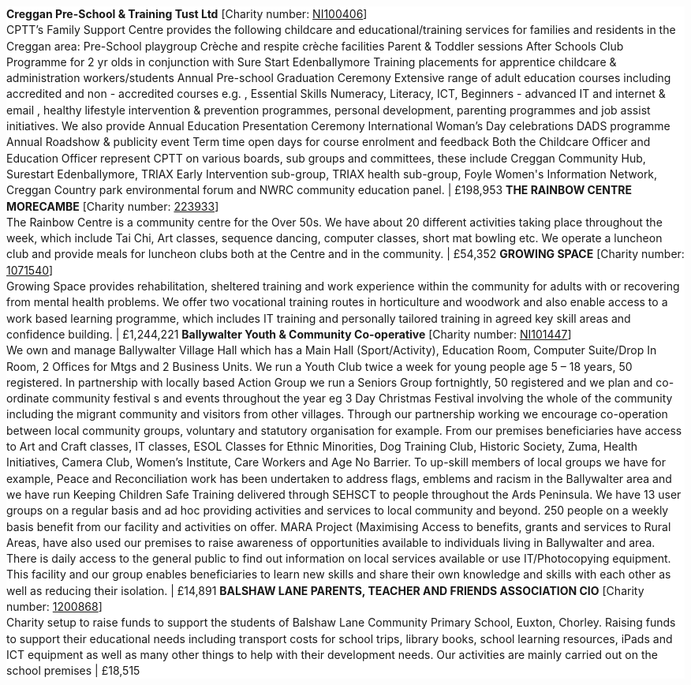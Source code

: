 <strong>Creggan Pre-School & Training Tust Ltd</strong> [Charity number: [NI100406](https://findthatcharity.uk/orgid/GB-NIC-100406)]<br>CPTT’s Family Support Centre provides the following childcare and educational/training services for families and residents in the Creggan area: Pre-School playgroup Crèche and respite crèche facilities Parent & Toddler sessions After Schools Club Programme for 2 yr olds in conjunction with Sure Start Edenballymore Training placements for apprentice childcare & administration workers/students Annual Pre-school Graduation Ceremony Extensive range of adult education courses including accredited and non - accredited courses e.g. , Essential Skills Numeracy, Literacy, ICT, Beginners - advanced IT and internet & email , healthy lifestyle intervention & prevention programmes, personal development, parenting programmes and job assist initiatives. We also provide Annual Education Presentation Ceremony International Woman’s Day celebrations DADS programme Annual Roadshow & publicity event Term time open days for course enrolment and feedback Both the Childcare Officer and Education Officer represent CPTT on various boards, sub groups and committees, these include Creggan Community Hub, Surestart Edenballymore, TRIAX Early Intervention sub-group, TRIAX health sub-group, Foyle Women's Information Network, Creggan Country park environmental forum and NWRC community education panel. | £198,953
<strong>THE RAINBOW CENTRE MORECAMBE</strong> [Charity number: [223933](https://findthatcharity.uk/orgid/GB-CHC-223933)]<br>The Rainbow Centre is a community centre for the Over 50s. We have about 20 different activities taking place throughout the week, which include Tai Chi, Art classes, sequence dancing, computer classes, short mat bowling etc. We operate a luncheon  club and provide meals for luncheon clubs both at the Centre and in the community. | £54,352
<strong>GROWING SPACE</strong> [Charity number: [1071540](https://findthatcharity.uk/orgid/GB-CHC-1071540)]<br>Growing Space provides rehabilitation, sheltered training and work experience within the community for adults with or recovering from mental health problems.  We offer two vocational training routes in horticulture and woodwork and also enable access to a work based learning programme, which includes IT training and personally tailored training in agreed key skill areas and confidence building. | £1,244,221
<strong>Ballywalter Youth & Community Co-operative</strong> [Charity number: [NI101447](https://findthatcharity.uk/orgid/GB-NIC-101447)]<br>We own and manage Ballywalter Village Hall which has a Main Hall (Sport/Activity), Education Room, Computer Suite/Drop In Room, 2 Offices for Mtgs and 2 Business Units. We run a Youth Club twice a week for young people age 5 – 18 years, 50 registered. In partnership with locally based Action Group we run a Seniors Group fortnightly, 50 registered and we plan and co-ordinate community festival s and events throughout the year eg 3 Day Christmas Festival involving the whole of the community including the migrant community and visitors from other villages. Through our partnership working we encourage co-operation between local community groups, voluntary and statutory organisation for example. From our premises beneficiaries have access to Art and Craft classes, IT classes, ESOL Classes for Ethnic Minorities, Dog Training Club, Historic Society, Zuma, Health Initiatives, Camera Club, Women’s Institute, Care Workers and Age No Barrier. To up-skill members of local groups we have for example, Peace and Reconciliation work has been undertaken to address flags, emblems and racism in the Ballywalter area and we have run Keeping Children Safe Training delivered through SEHSCT to people throughout the Ards Peninsula. We have 13 user groups on a regular basis and ad hoc providing activities and services to local community and beyond. 250 people on a weekly basis benefit from our facility and activities on offer. MARA Project (Maximising Access to benefits, grants and services to Rural Areas, have also used our premises to raise awareness of opportunities available to individuals living in Ballywalter and area. There is daily access to the general public to find out information on local services available or use IT/Photocopying equipment. This facility and our group enables beneficiaries to learn new skills and share their own knowledge and skills with each other as well as reducing their isolation. | £14,891
<strong>BALSHAW LANE PARENTS, TEACHER AND FRIENDS ASSOCIATION CIO</strong> [Charity number: [1200868](https://findthatcharity.uk/orgid/GB-CHC-1200868)]<br>Charity setup to raise funds to support the students of Balshaw Lane Community Primary School, Euxton, Chorley. Raising funds to support their educational needs including transport costs for school trips, library books, school learning resources, iPads and ICT equipment as well as many other things to help with their development needs. Our activities are mainly carried out on the school premises | £18,515
